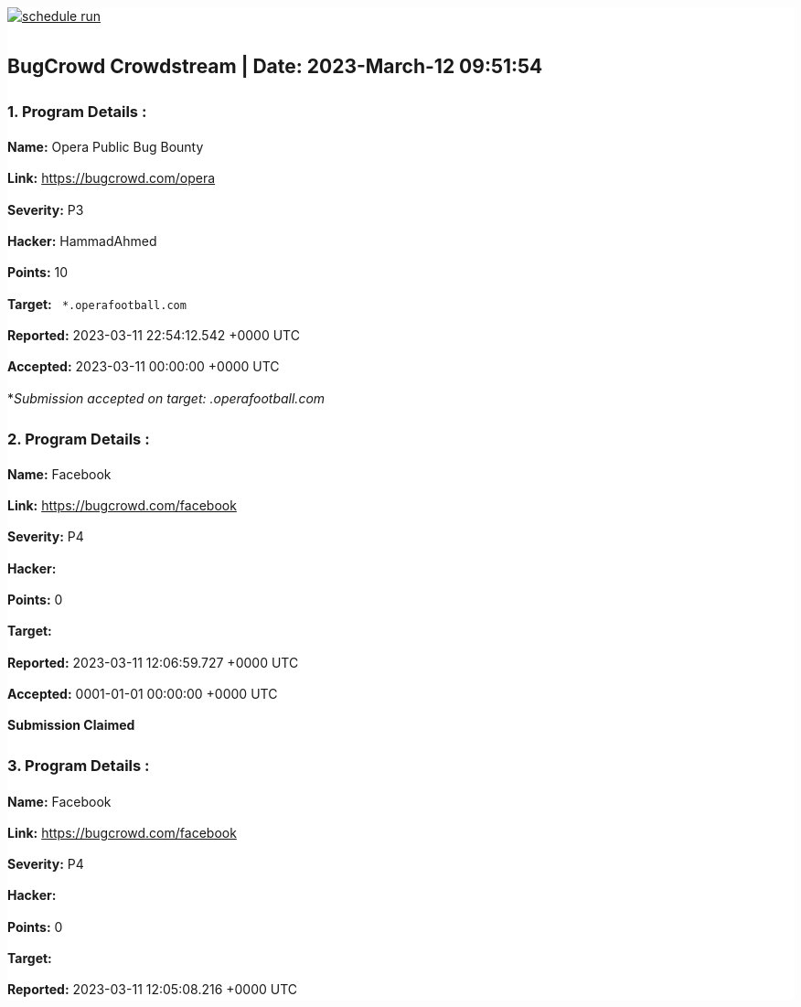 [![schedule run](https://github.com/Linuxinet/bugcrowd-crowdstream/actions/workflows/actions.yml/badge.svg?branch=master)](https://github.com/Linuxinet/bugcrowd-crowdstream/actions/workflows/actions.yml)
## BugCrowd Crowdstream | Date:  2023-March-12 09:51:54
                            
### 1. Program Details : 

**Name:** Opera Public Bug Bounty 

 **Link:** <https://bugcrowd.com/opera> 

 **Severity:** P3 

 **Hacker:** HammadAhmed 

 **Points:** 10 

 **Target:** ` *.operafootball.com` 

 **Reported:** 2023-03-11 22:54:12.542 +0000 UTC 

 **Accepted:** 2023-03-11 00:00:00 +0000 UTC 

 **Submission accepted on target: *.operafootball.com** 

### 2. Program Details : 

**Name:** Facebook 

 **Link:** <https://bugcrowd.com/facebook> 

 **Severity:** P4 

 **Hacker:**  

 **Points:** 0 

 **Target:** ` ` 

 **Reported:** 2023-03-11 12:06:59.727 +0000 UTC 

 **Accepted:** 0001-01-01 00:00:00 +0000 UTC 

 **Submission Claimed** 

### 3. Program Details : 

**Name:** Facebook 

 **Link:** <https://bugcrowd.com/facebook> 

 **Severity:** P4 

 **Hacker:**  

 **Points:** 0 

 **Target:** ` ` 

 **Reported:** 2023-03-11 12:05:08.216 +0000 UTC 
